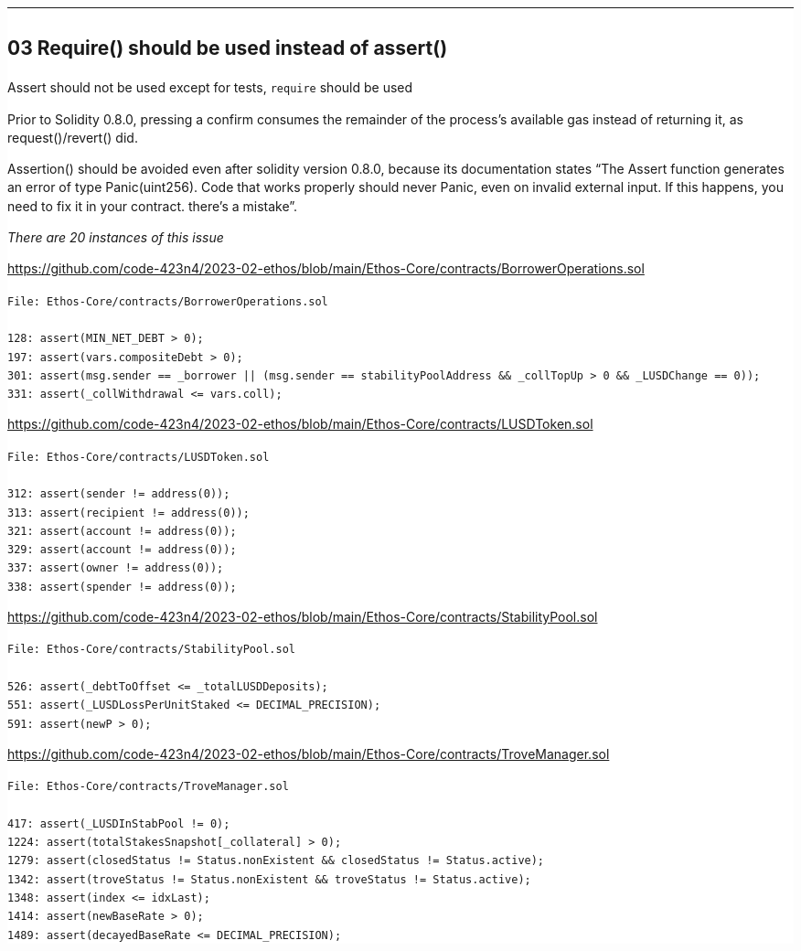 ----------

## 03 Require() should be used instead of assert()

Assert should not be used except for tests, `require` should be used

Prior to Solidity 0.8.0, pressing a confirm consumes the remainder of the process’s available gas instead of returning it, as request()/revert() did.

Assertion() should be avoided even after solidity version 0.8.0, because its documentation states “The Assert function generates an error of type Panic(uint256). Code that works properly should never Panic, even on invalid external input. If this happens, you need to fix it in your contract. there’s a mistake”.

_There are 20 instances of this issue_

https://github.com/code-423n4/2023-02-ethos/blob/main/Ethos-Core/contracts/BorrowerOperations.sol

```
File: Ethos-Core/contracts/BorrowerOperations.sol

128: assert(MIN_NET_DEBT > 0);
197: assert(vars.compositeDebt > 0);
301: assert(msg.sender == _borrower || (msg.sender == stabilityPoolAddress && _collTopUp > 0 && _LUSDChange == 0));
331: assert(_collWithdrawal <= vars.coll);
```

https://github.com/code-423n4/2023-02-ethos/blob/main/Ethos-Core/contracts/LUSDToken.sol

```
File: Ethos-Core/contracts/LUSDToken.sol

312: assert(sender != address(0));
313: assert(recipient != address(0));
321: assert(account != address(0));
329: assert(account != address(0));
337: assert(owner != address(0));
338: assert(spender != address(0));
```

https://github.com/code-423n4/2023-02-ethos/blob/main/Ethos-Core/contracts/StabilityPool.sol

```
File: Ethos-Core/contracts/StabilityPool.sol

526: assert(_debtToOffset <= _totalLUSDDeposits);
551: assert(_LUSDLossPerUnitStaked <= DECIMAL_PRECISION);
591: assert(newP > 0);
```

https://github.com/code-423n4/2023-02-ethos/blob/main/Ethos-Core/contracts/TroveManager.sol

```
File: Ethos-Core/contracts/TroveManager.sol

417: assert(_LUSDInStabPool != 0);
1224: assert(totalStakesSnapshot[_collateral] > 0);
1279: assert(closedStatus != Status.nonExistent && closedStatus != Status.active);
1342: assert(troveStatus != Status.nonExistent && troveStatus != Status.active);
1348: assert(index <= idxLast);
1414: assert(newBaseRate > 0);
1489: assert(decayedBaseRate <= DECIMAL_PRECISION);
```
